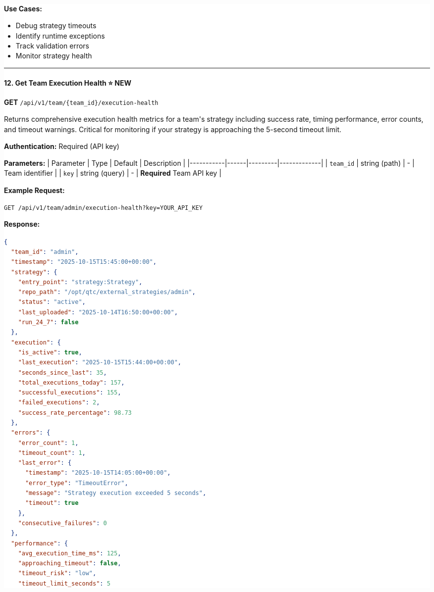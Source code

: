**Use Cases:**
- Debug strategy timeouts
- Identify runtime exceptions
- Track validation errors
- Monitor strategy health

---

#### 12. Get Team Execution Health ⭐ NEW
**GET** `/api/v1/team/{team_id}/execution-health`

Returns comprehensive execution health metrics for a team's strategy including success rate, timing performance, error counts, and timeout warnings. Critical for monitoring if your strategy is approaching the 5-second timeout limit.

**Authentication:** Required (API key)

**Parameters:**
| Parameter | Type | Default | Description |
|-----------|------|---------|-------------|
| `team_id` | string (path) | - | Team identifier |
| `key` | string (query) | - | **Required** Team API key |

**Example Request:**
```
GET /api/v1/team/admin/execution-health?key=YOUR_API_KEY
```

**Response:**
```json
{
  "team_id": "admin",
  "timestamp": "2025-10-15T15:45:00+00:00",
  "strategy": {
    "entry_point": "strategy:Strategy",
    "repo_path": "/opt/qtc/external_strategies/admin",
    "status": "active",
    "last_uploaded": "2025-10-14T16:50:00+00:00",
    "run_24_7": false
  },
  "execution": {
    "is_active": true,
    "last_execution": "2025-10-15T15:44:00+00:00",
    "seconds_since_last": 35,
    "total_executions_today": 157,
    "successful_executions": 155,
    "failed_executions": 2,
    "success_rate_percentage": 98.73
  },
  "errors": {
    "error_count": 1,
    "timeout_count": 1,
    "last_error": {
      "timestamp": "2025-10-15T14:05:00+00:00",
      "error_type": "TimeoutError",
      "message": "Strategy execution exceeded 5 seconds",
      "timeout": true
    },
    "consecutive_failures": 0
  },
  "performance": {
    "avg_execution_time_ms": 125,
    "approaching_timeout": false,
    "timeout_risk": "low",
    "timeout_limit_seconds": 5
```